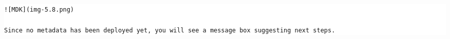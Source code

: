    ![MDK](img-5.8.png)

    Since no metadata has been deployed yet, you will see a message box suggesting next steps.
